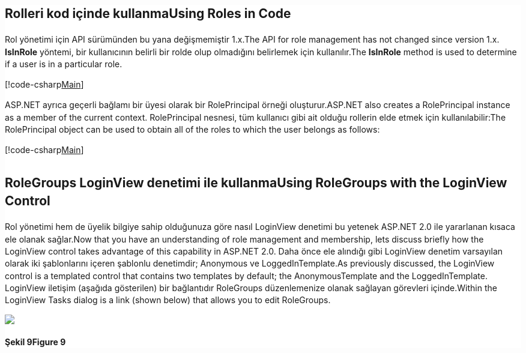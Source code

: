 ## <a name="using-roles-in-code"></a><span data-ttu-id="2ee2c-252">Rolleri kod içinde kullanma</span><span class="sxs-lookup"><span data-stu-id="2ee2c-252">Using Roles in Code</span></span>

<span data-ttu-id="2ee2c-253">Rol yönetimi için API sürümünden bu yana değişmemiştir 1.x.</span><span class="sxs-lookup"><span data-stu-id="2ee2c-253">The API for role management has not changed since version 1.x.</span></span> <span data-ttu-id="2ee2c-254">**IsInRole** yöntemi, bir kullanıcının belirli bir rolde olup olmadığını belirlemek için kullanılır.</span><span class="sxs-lookup"><span data-stu-id="2ee2c-254">The **IsInRole** method is used to determine if a user is in a particular role.</span></span>

[!code-csharp[Main](membership/samples/sample3.cs)]

<span data-ttu-id="2ee2c-255">ASP.NET ayrıca geçerli bağlamı bir üyesi olarak bir RolePrincipal örneği oluşturur.</span><span class="sxs-lookup"><span data-stu-id="2ee2c-255">ASP.NET also creates a RolePrincipal instance as a member of the current context.</span></span> <span data-ttu-id="2ee2c-256">RolePrincipal nesnesi, tüm kullanıcı gibi ait olduğu rollerin elde etmek için kullanılabilir:</span><span class="sxs-lookup"><span data-stu-id="2ee2c-256">The RolePrincipal object can be used to obtain all of the roles to which the user belongs as follows:</span></span>

[!code-csharp[Main](membership/samples/sample4.cs)]

## <a name="using-rolegroups-with-the-loginview-control"></a><span data-ttu-id="2ee2c-257">RoleGroups LoginView denetimi ile kullanma</span><span class="sxs-lookup"><span data-stu-id="2ee2c-257">Using RoleGroups with the LoginView Control</span></span>

<span data-ttu-id="2ee2c-258">Rol yönetimi hem de üyelik bilgiye sahip olduğunuza göre nasıl LoginView denetimi bu yetenek ASP.NET 2.0 ile yararlanan kısaca ele olanak sağlar.</span><span class="sxs-lookup"><span data-stu-id="2ee2c-258">Now that you have an understanding of role management and membership, lets discuss briefly how the LoginView control takes advantage of this capability in ASP.NET 2.0.</span></span> <span data-ttu-id="2ee2c-259">Daha önce ele alındığı gibi LoginView denetim varsayılan olarak iki şablonlarını içeren şablonlu denetimdir; Anonymous ve LoggedInTemplate.</span><span class="sxs-lookup"><span data-stu-id="2ee2c-259">As previously discussed, the LoginView control is a templated control that contains two templates by default; the AnonymousTemplate and the LoggedInTemplate.</span></span> <span data-ttu-id="2ee2c-260">LoginView iletişim (aşağıda gösterilen) bir bağlantıdır RoleGroups düzenlemenize olanak sağlayan görevleri içinde.</span><span class="sxs-lookup"><span data-stu-id="2ee2c-260">Within the LoginView Tasks dialog is a link (shown below) that allows you to edit RoleGroups.</span></span>


![](membership/_static/image9.jpg)

<span data-ttu-id="2ee2c-261">**Şekil 9**</span><span class="sxs-lookup"><span data-stu-id="2ee2c-261">**Figure 9**</span></span>

